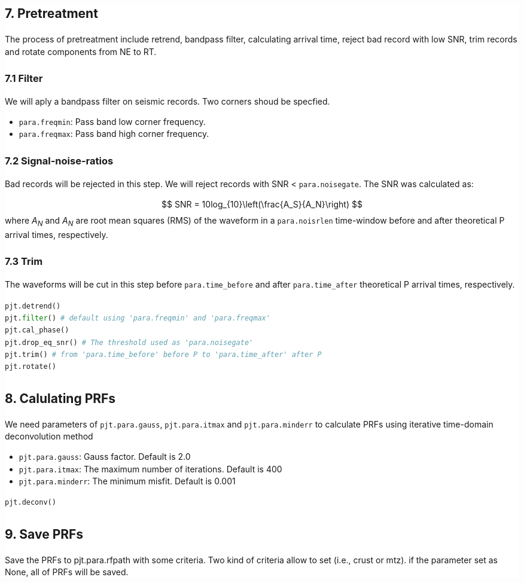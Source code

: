 ## 7. Pretreatment

The process of pretreatment include retrend, bandpass filter, calculating arrival time, reject bad record with low SNR, trim records and rotate components from NE to RT.

### 7.1 Filter
We will aply a bandpass filter on seismic records. Two corners shoud be specfied.
- `para.freqmin`: Pass band low corner frequency.
- `para.freqmax`: Pass band high corner frequency.

### 7.2 Signal-noise-ratios
Bad records will be rejected in this step. We will reject records with SNR < `para.noisegate`. The SNR was calculated as:

$$
SNR = 10log_{10}\left(\frac{A_S}{A_N}\right)
$$
where $A_N$ and $A_N$ are root mean squares (RMS) of the waveform in
a `para.noisrlen` time-window before and after theoretical P arrival times, respectively.

### 7.3 Trim
The waveforms will be cut in this step before `para.time_before` and after `para.time_after` theoretical P arrival times, respectively.

```Python
pjt.detrend()
pjt.filter() # default using 'para.freqmin' and 'para.freqmax'
pjt.cal_phase()
pjt.drop_eq_snr() # The threshold used as 'para.noisegate'
pjt.trim() # from 'para.time_before' before P to 'para.time_after' after P
pjt.rotate()
```


## 8. Calulating PRFs

We need parameters of `pjt.para.gauss`, `pjt.para.itmax` and `pjt.para.minderr` to calculate PRFs using iterative time-domain deconvolution method

- `pjt.para.gauss`: Gauss factor. Default is 2.0
- `pjt.para.itmax`: The maximum number of iterations. Default is 400
- `pjt.para.minderr`: The minimum misfit. Default is 0.001

```Python
pjt.deconv()
``` 


## 9. Save PRFs

Save the PRFs to pjt.para.rfpath with some criteria. Two kind of criteria allow to set (i.e., crust or mtz). if the parameter set as None, all of PRFs will be saved.
